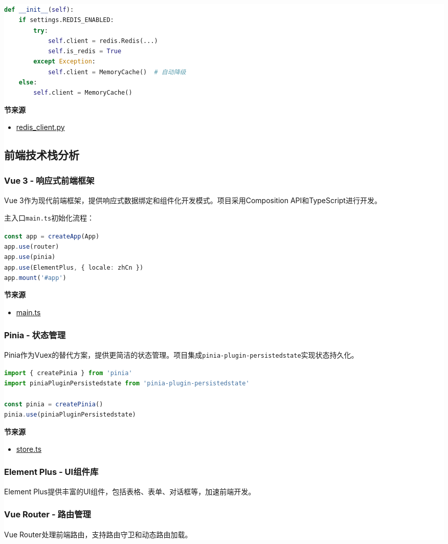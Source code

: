 ```python
def __init__(self):
    if settings.REDIS_ENABLED:
        try:
            self.client = redis.Redis(...)
            self.is_redis = True
        except Exception:
            self.client = MemoryCache()  # 自动降级
    else:
        self.client = MemoryCache()
```

**节来源**
- [redis_client.py](file://AI-agent-backend/app/utils/redis_client.py)

## 前端技术栈分析

### Vue 3 - 响应式前端框架

Vue 3作为现代前端框架，提供响应式数据绑定和组件化开发模式。项目采用Composition API和TypeScript进行开发。

主入口`main.ts`初始化流程：
```typescript
const app = createApp(App)
app.use(router)
app.use(pinia)
app.use(ElementPlus, { locale: zhCn })
app.mount('#app')
```

**节来源**
- [main.ts](file://AI-agent-frontend/src/main.ts)

### Pinia - 状态管理

Pinia作为Vuex的替代方案，提供更简洁的状态管理。项目集成`pinia-plugin-persistedstate`实现状态持久化。

```typescript
import { createPinia } from 'pinia'
import piniaPluginPersistedstate from 'pinia-plugin-persistedstate'

const pinia = createPinia()
pinia.use(piniaPluginPersistedstate)
```

**节来源**
- [store.ts](file://AI-agent-frontend/src/store/store.ts)

### Element Plus - UI组件库

Element Plus提供丰富的UI组件，包括表格、表单、对话框等，加速前端开发。

### Vue Router - 路由管理

Vue Router处理前端路由，支持路由守卫和动态路由加载。
